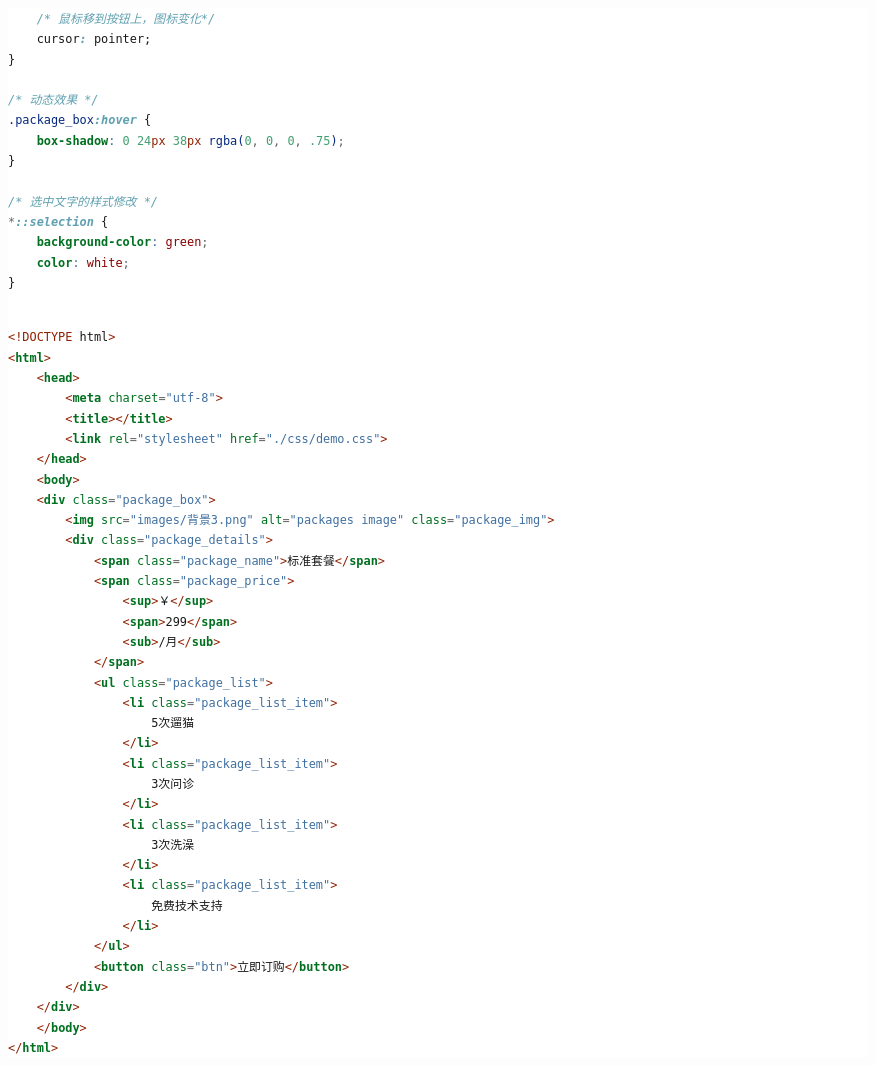 ```css
	/* 鼠标移到按钮上，图标变化*/
	cursor: pointer;
}

/* 动态效果 */
.package_box:hover {
	box-shadow: 0 24px 38px rgba(0, 0, 0, .75);
}

/* 选中文字的样式修改 */
*::selection {
	background-color: green;
	color: white;
}



```

```html
<!DOCTYPE html>
<html>
	<head>
		<meta charset="utf-8">
		<title></title>
		<link rel="stylesheet" href="./css/demo.css">
	</head>
	<body>
	<div class="package_box">
		<img src="images/背景3.png" alt="packages image" class="package_img">
		<div class="package_details">
			<span class="package_name">标准套餐</span>
			<span class="package_price">
				<sup>￥</sup>
				<span>299</span>
				<sub>/月</sub>
			</span>
			<ul class="package_list">
				<li class="package_list_item">
					5次遛猫
				</li>
				<li class="package_list_item">
					3次问诊
				</li>
				<li class="package_list_item">
					3次洗澡
				</li>
				<li class="package_list_item">
					免费技术支持
				</li>
			</ul>
			<button class="btn">立即订购</button>
		</div>
	</div>
	</body>
</html>

```
